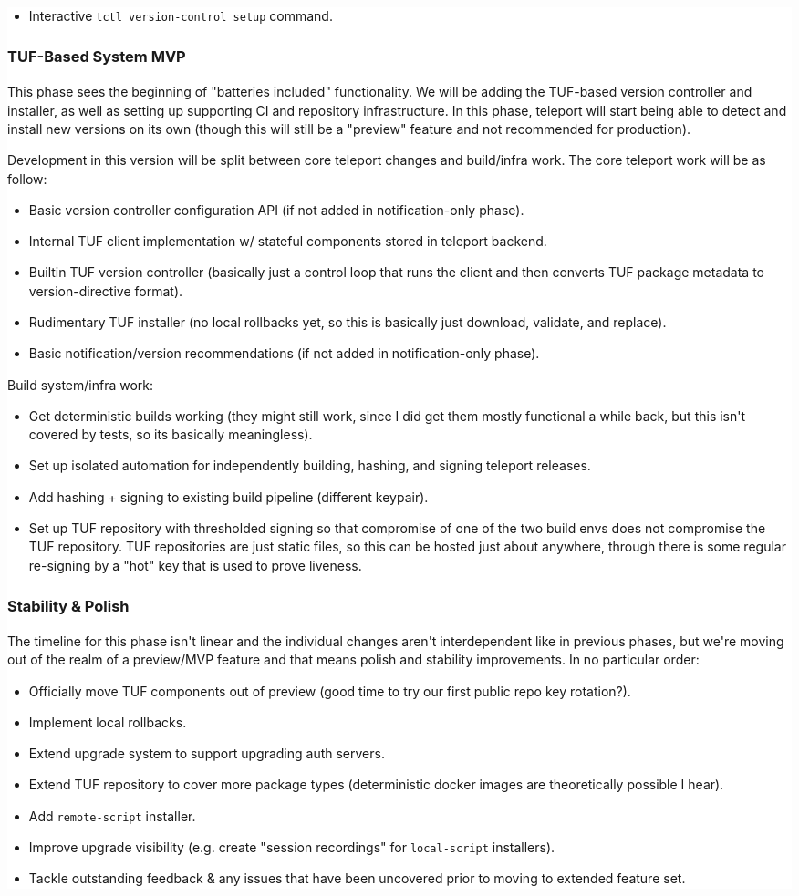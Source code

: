 - Interactive `tctl version-control setup` command.

### TUF-Based System MVP

This phase sees the beginning of "batteries included" functionality. We will be adding
the TUF-based version controller and installer, as well as setting up supporting
CI and repository infrastructure. In this phase, teleport will start being able to
detect and install new versions on its own (though this will still be a "preview" feature
and not recommended for production).

Development in this version will be split between core teleport changes and build/infra
work. The core teleport work will be as follow:

- Basic version controller configuration API (if not added in notification-only phase).

- Internal TUF client implementation w/ stateful components stored in teleport backend.

- Builtin TUF version controller (basically just a control loop that runs the client and
  then converts TUF package metadata to version-directive format).

- Rudimentary TUF installer (no local rollbacks yet, so this is basically just
  download, validate, and replace).

- Basic notification/version recommendations (if not added in notification-only phase).

Build system/infra work:

- Get deterministic builds working (they might still work, since I did get them mostly
  functional a while back, but this isn't covered by tests, so its basically meaningless).

- Set up isolated automation for independently building, hashing, and signing teleport releases.

- Add hashing + signing to existing build pipeline (different keypair).

- Set up TUF repository with thresholded signing so that compromise of one of the two build
  envs does not compromise the TUF repository. TUF repositories are just static files, so this
  can be hosted just about anywhere, through there is some regular re-signing by a "hot" key
  that is used to prove liveness.

### Stability & Polish

The timeline for this phase isn't linear and the individual changes aren't interdependent like in
previous phases, but we're moving out of the realm of a preview/MVP feature and that means polish
and stability improvements. In no particular order:

- Officially move TUF components out of preview (good time to try our first public repo key rotation?).

- Implement local rollbacks.

- Extend upgrade system to support upgrading auth servers.

- Extend TUF repository to cover more package types (deterministic docker images are theoretically
  possible I hear).

- Add `remote-script` installer.

- Improve upgrade visibility (e.g. create "session recordings" for `local-script` installers).

- Tackle outstanding feedback & any issues that have been uncovered prior to moving to
  extended feature set.
